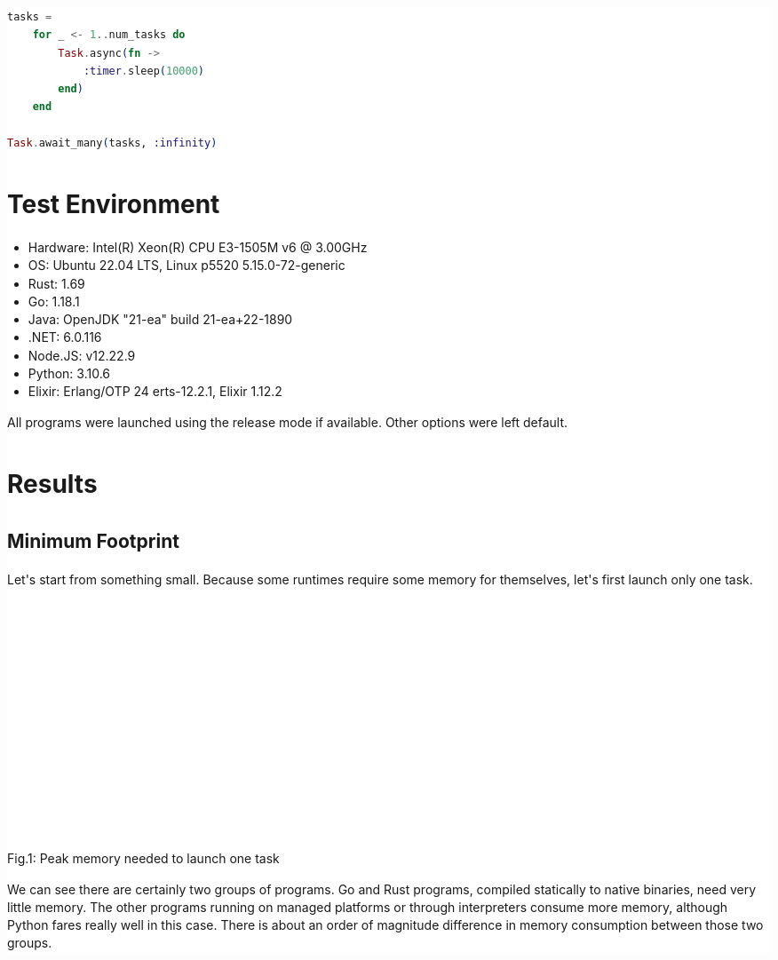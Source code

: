 ```elixir
tasks =
    for _ <- 1..num_tasks do
        Task.async(fn ->
            :timer.sleep(10000)
        end)
    end

Task.await_many(tasks, :infinity)
```

# Test Environment
- Hardware: Intel(R) Xeon(R) CPU E3-1505M v6 @ 3.00GHz
- OS: Ubuntu 22.04 LTS, Linux p5520 5.15.0-72-generic
- Rust: 1.69
- Go: 1.18.1
- Java: OpenJDK "21-ea" build 21-ea+22-1890
- .NET: 6.0.116
- Node.JS: v12.22.9
- Python: 3.10.6
- Elixir: Erlang/OTP 24 erts-12.2.1, Elixir 1.12.2

All programs were launched using the release mode if available.
Other options were left default.

# Results

## Minimum Footprint
Let's start from something small. Because some runtimes require some memory
for themselves, let's first launch only one task.

<script type="text/javascript" src="/assets/graphs/graphs.js"></script>

<div class="figure">
    <div style="height:20em">
        <canvas id="tasks-1"></canvas>
    </div>
    <script>
    makeBarChartDeferred("tasks-1", "memory [MB]", "",
        ["Rust threads", "Rust tokio", "Rust async-std", "Go", "Java threads",
        "Java virtual threads", "C#", "Node.JS", "Python", "Elixir"],
        {"memory": [2.5, 3.0, 3.0, 1.8, 38.2, 40.1, 131.1, 36.2, 17.3, 57.4]});
    </script>
    <span class="caption"> Fig.1: Peak memory needed to launch one task</span>
</div>

We can see there are certainly two groups of programs.
Go and Rust programs, compiled statically to native binaries, need very little memory.
The other programs running on managed platforms or through interpreters consume more memory, although Python fares really well in this case.
There is about an order of magnitude difference in memory consumption between those two groups.
